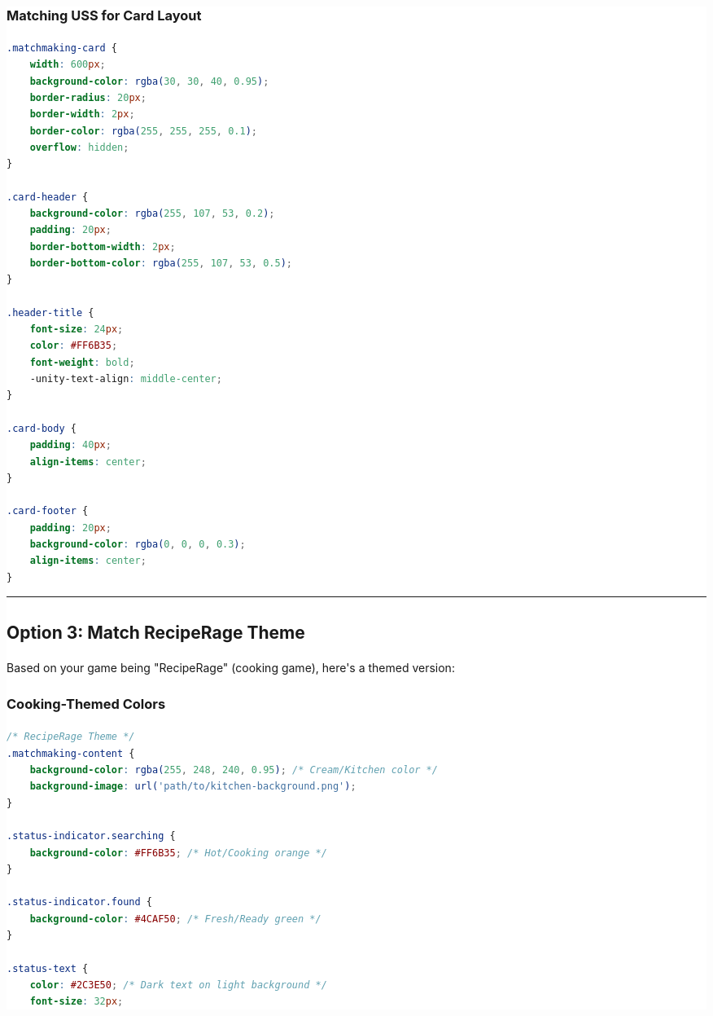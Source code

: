 ### Matching USS for Card Layout

```css
.matchmaking-card {
    width: 600px;
    background-color: rgba(30, 30, 40, 0.95);
    border-radius: 20px;
    border-width: 2px;
    border-color: rgba(255, 255, 255, 0.1);
    overflow: hidden;
}

.card-header {
    background-color: rgba(255, 107, 53, 0.2);
    padding: 20px;
    border-bottom-width: 2px;
    border-bottom-color: rgba(255, 107, 53, 0.5);
}

.header-title {
    font-size: 24px;
    color: #FF6B35;
    font-weight: bold;
    -unity-text-align: middle-center;
}

.card-body {
    padding: 40px;
    align-items: center;
}

.card-footer {
    padding: 20px;
    background-color: rgba(0, 0, 0, 0.3);
    align-items: center;
}
```

---

## Option 3: Match RecipeRage Theme

Based on your game being "RecipeRage" (cooking game), here's a themed version:

### Cooking-Themed Colors

```css
/* RecipeRage Theme */
.matchmaking-content {
    background-color: rgba(255, 248, 240, 0.95); /* Cream/Kitchen color */
    background-image: url('path/to/kitchen-background.png');
}

.status-indicator.searching {
    background-color: #FF6B35; /* Hot/Cooking orange */
}

.status-indicator.found {
    background-color: #4CAF50; /* Fresh/Ready green */
}

.status-text {
    color: #2C3E50; /* Dark text on light background */
    font-size: 32px;
```